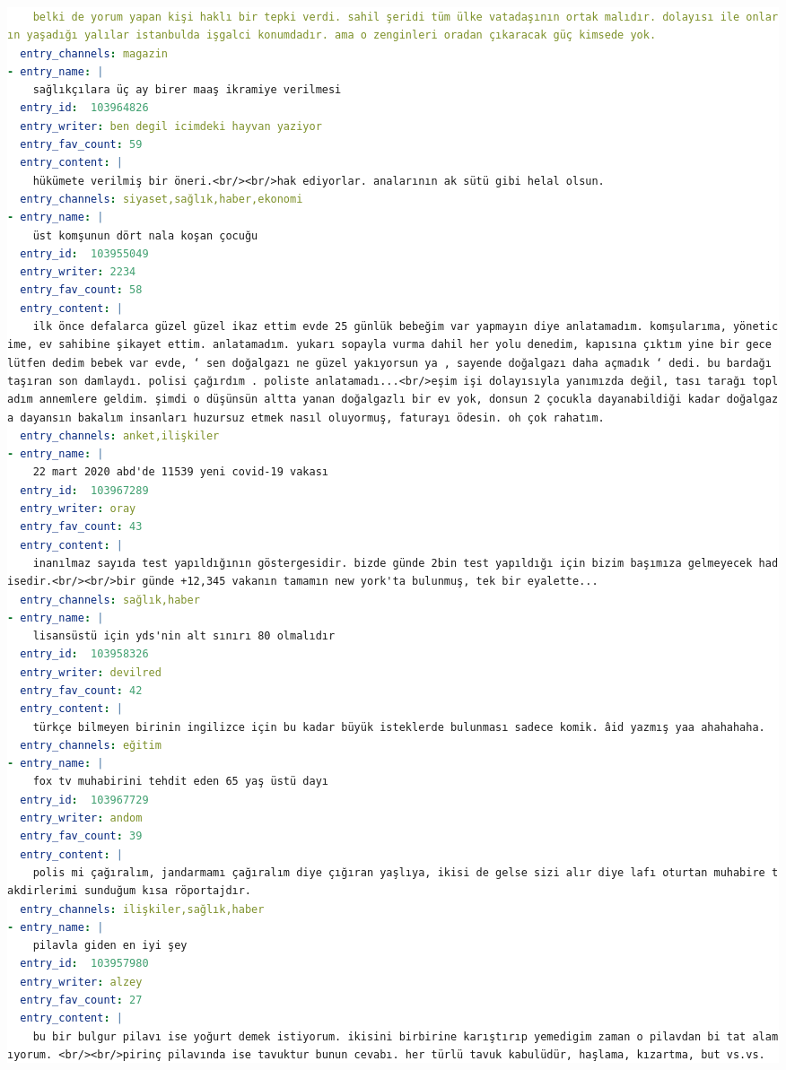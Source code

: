 ```yaml
    belki de yorum yapan kişi haklı bir tepki verdi. sahil şeridi tüm ülke vatadaşının ortak malıdır. dolayısı ile onların yaşadığı yalılar istanbulda işgalci konumdadır. ama o zenginleri oradan çıkaracak güç kimsede yok.
  entry_channels: magazin
- entry_name: |
    sağlıkçılara üç ay birer maaş ikramiye verilmesi
  entry_id:  103964826
  entry_writer: ben degil icimdeki hayvan yaziyor
  entry_fav_count: 59
  entry_content: |
    hükümete verilmiş bir öneri.<br/><br/>hak ediyorlar. analarının ak sütü gibi helal olsun.
  entry_channels: siyaset,sağlık,haber,ekonomi
- entry_name: |
    üst komşunun dört nala koşan çocuğu
  entry_id:  103955049
  entry_writer: 2234
  entry_fav_count: 58
  entry_content: |
    ilk önce defalarca güzel güzel ikaz ettim evde 25 günlük bebeğim var yapmayın diye anlatamadım. komşularıma, yöneticime, ev sahibine şikayet ettim. anlatamadım. yukarı sopayla vurma dahil her yolu denedim, kapısına çıktım yine bir gece lütfen dedim bebek var evde, ‘ sen doğalgazı ne güzel yakıyorsun ya , sayende doğalgazı daha açmadık ‘ dedi. bu bardağı taşıran son damlaydı. polisi çağırdım . poliste anlatamadı...<br/>eşim işi dolayısıyla yanımızda değil, tası tarağı topladım annemlere geldim. şimdi o düşünsün altta yanan doğalgazlı bir ev yok, donsun 2 çocukla dayanabildiği kadar doğalgaza dayansın bakalım insanları huzursuz etmek nasıl oluyormuş, faturayı ödesin. oh çok rahatım.
  entry_channels: anket,ilişkiler
- entry_name: |
    22 mart 2020 abd'de 11539 yeni covid-19 vakası
  entry_id:  103967289
  entry_writer: oray
  entry_fav_count: 43
  entry_content: |
    inanılmaz sayıda test yapıldığının göstergesidir. bizde günde 2bin test yapıldığı için bizim başımıza gelmeyecek hadisedir.<br/><br/>bir günde +12,345 vakanın tamamın new york'ta bulunmuş, tek bir eyalette...
  entry_channels: sağlık,haber
- entry_name: |
    lisansüstü için yds'nin alt sınırı 80 olmalıdır
  entry_id:  103958326
  entry_writer: devilred
  entry_fav_count: 42
  entry_content: |
    türkçe bilmeyen birinin ingilizce için bu kadar büyük isteklerde bulunması sadece komik. âid yazmış yaa ahahahaha.
  entry_channels: eğitim
- entry_name: |
    fox tv muhabirini tehdit eden 65 yaş üstü dayı
  entry_id:  103967729
  entry_writer: andom
  entry_fav_count: 39
  entry_content: |
    polis mi çağıralım, jandarmamı çağıralım diye çığıran yaşlıya, ikisi de gelse sizi alır diye lafı oturtan muhabire takdirlerimi sunduğum kısa röportajdır.
  entry_channels: ilişkiler,sağlık,haber
- entry_name: |
    pilavla giden en iyi şey
  entry_id:  103957980
  entry_writer: alzey
  entry_fav_count: 27
  entry_content: |
    bu bir bulgur pilavı ise yoğurt demek istiyorum. ikisini birbirine karıştırıp yemedigim zaman o pilavdan bi tat alamıyorum. <br/><br/>pirinç pilavında ise tavuktur bunun cevabı. her türlü tavuk kabulüdür, haşlama, kızartma, but vs.vs.
```